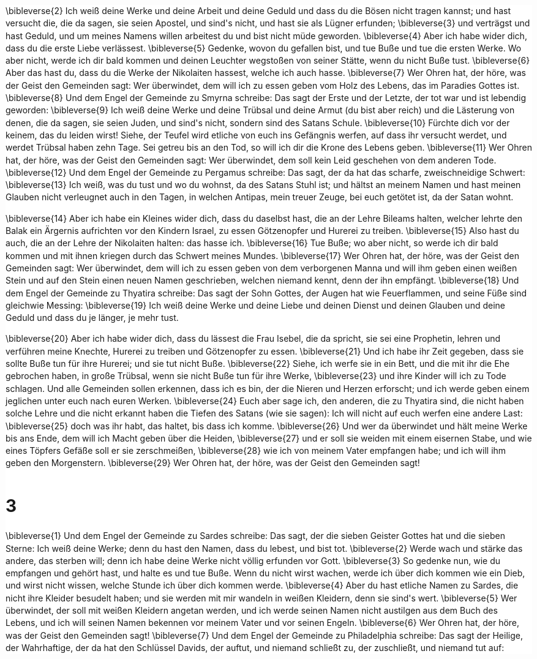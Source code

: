 \bibleverse{2} Ich weiß deine Werke und deine Arbeit und deine Geduld und dass du die Bösen nicht tragen kannst; und hast versucht die, die da sagen, sie seien Apostel, und sind's nicht, und hast sie als Lügner erfunden; \bibleverse{3} und verträgst und hast Geduld, und um meines Namens willen arbeitest du und bist nicht müde geworden. \bibleverse{4} Aber ich habe wider dich, dass du die erste Liebe verlässest. \bibleverse{5} Gedenke, wovon du gefallen bist, und tue Buße und tue die ersten Werke. Wo aber nicht, werde ich dir bald kommen und deinen Leuchter wegstoßen von seiner Stätte, wenn du nicht Buße tust. \bibleverse{6} Aber das hast du, dass du die Werke der Nikolaiten hassest, welche ich auch hasse. \bibleverse{7} Wer Ohren hat, der höre, was der Geist den Gemeinden sagt: Wer überwindet, dem will ich zu essen geben vom Holz des Lebens, das im Paradies Gottes ist. \bibleverse{8} Und dem Engel der Gemeinde zu Smyrna schreibe: Das sagt der Erste und der Letzte, der tot war und ist lebendig geworden: \bibleverse{9} Ich weiß deine Werke und deine Trübsal und deine Armut (du bist aber reich) und die Lästerung von denen, die da sagen, sie seien Juden, und sind's nicht, sondern sind des Satans Schule. \bibleverse{10} Fürchte dich vor der keinem, das du leiden wirst! Siehe, der Teufel wird etliche von euch ins Gefängnis werfen, auf dass ihr versucht werdet, und werdet Trübsal haben zehn Tage. Sei getreu bis an den Tod, so will ich dir die Krone des Lebens geben. \bibleverse{11} Wer Ohren hat, der höre, was der Geist den Gemeinden sagt: Wer überwindet, dem soll kein Leid geschehen von dem anderen Tode. \bibleverse{12} Und dem Engel der Gemeinde zu Pergamus schreibe: Das sagt, der da hat das scharfe, zweischneidige Schwert: \bibleverse{13} Ich weiß, was du tust und wo du wohnst, da des Satans Stuhl ist; und hältst an meinem Namen und hast meinen Glauben nicht verleugnet auch in den Tagen, in welchen Antipas, mein treuer Zeuge, bei euch getötet ist, da der Satan wohnt. 

\bibleverse{14} Aber ich habe ein Kleines wider dich, dass du daselbst hast, die an der Lehre Bileams halten, welcher lehrte den Balak ein Ärgernis aufrichten vor den Kindern Israel, zu essen Götzenopfer und Hurerei zu treiben. \bibleverse{15} Also hast du auch, die an der Lehre der Nikolaiten halten: das hasse ich. \bibleverse{16} Tue Buße; wo aber nicht, so werde ich dir bald kommen und mit ihnen kriegen durch das Schwert meines Mundes. \bibleverse{17} Wer Ohren hat, der höre, was der Geist den Gemeinden sagt: Wer überwindet, dem will ich zu essen geben von dem verborgenen Manna und will ihm geben einen weißen Stein und auf den Stein einen neuen Namen geschrieben, welchen niemand kennt, denn der ihn empfängt. \bibleverse{18} Und dem Engel der Gemeinde zu Thyatira schreibe: Das sagt der Sohn Gottes, der Augen hat wie Feuerflammen, und seine Füße sind gleichwie Messing: \bibleverse{19} Ich weiß deine Werke und deine Liebe und deinen Dienst und deinen Glauben und deine Geduld und dass du je länger, je mehr tust. 

\bibleverse{20} Aber ich habe wider dich, dass du lässest die Frau Isebel, die da spricht, sie sei eine Prophetin, lehren und verführen meine Knechte, Hurerei zu treiben und Götzenopfer zu essen. \bibleverse{21} Und ich habe ihr Zeit gegeben, dass sie sollte Buße tun für ihre Hurerei; und sie tut nicht Buße. \bibleverse{22} Siehe, ich werfe sie in ein Bett, und die mit ihr die Ehe gebrochen haben, in große Trübsal, wenn sie nicht Buße tun für ihre Werke, \bibleverse{23} und ihre Kinder will ich zu Tode schlagen. Und alle Gemeinden sollen erkennen, dass ich es bin, der die Nieren und Herzen erforscht; und ich werde geben einem jeglichen unter euch nach euren Werken. \bibleverse{24} Euch aber sage ich, den anderen, die zu Thyatira sind, die nicht haben solche Lehre und die nicht erkannt haben die Tiefen des Satans (wie sie sagen): Ich will nicht auf euch werfen eine andere Last: \bibleverse{25} doch was ihr habt, das haltet, bis dass ich komme. \bibleverse{26} Und wer da überwindet und hält meine Werke bis ans Ende, dem will ich Macht geben über die Heiden, \bibleverse{27} und er soll sie weiden mit einem eisernen Stabe, und wie eines Töpfers Gefäße soll er sie zerschmeißen, \bibleverse{28} wie ich von meinem Vater empfangen habe; und ich will ihm geben den Morgenstern. \bibleverse{29} Wer Ohren hat, der höre, was der Geist den Gemeinden sagt!

# 3
\bibleverse{1} Und dem Engel der Gemeinde zu Sardes schreibe: Das sagt, der die sieben Geister Gottes hat und die sieben Sterne: Ich weiß deine Werke; denn du hast den Namen, dass du lebest, und bist tot. \bibleverse{2} Werde wach und stärke das andere, das sterben will; denn ich habe deine Werke nicht völlig erfunden vor Gott. \bibleverse{3} So gedenke nun, wie du empfangen und gehört hast, und halte es und tue Buße. Wenn du nicht wirst wachen, werde ich über dich kommen wie ein Dieb, und wirst nicht wissen, welche Stunde ich über dich kommen werde. \bibleverse{4} Aber du hast etliche Namen zu Sardes, die nicht ihre Kleider besudelt haben; und sie werden mit mir wandeln in weißen Kleidern, denn sie sind's wert. \bibleverse{5} Wer überwindet, der soll mit weißen Kleidern angetan werden, und ich werde seinen Namen nicht austilgen aus dem Buch des Lebens, und ich will seinen Namen bekennen vor meinem Vater und vor seinen Engeln. \bibleverse{6} Wer Ohren hat, der höre, was der Geist den Gemeinden sagt! \bibleverse{7} Und dem Engel der Gemeinde zu Philadelphia schreibe: Das sagt der Heilige, der Wahrhaftige, der da hat den Schlüssel Davids, der auftut, und niemand schließt zu, der zuschließt, und niemand tut auf: 
